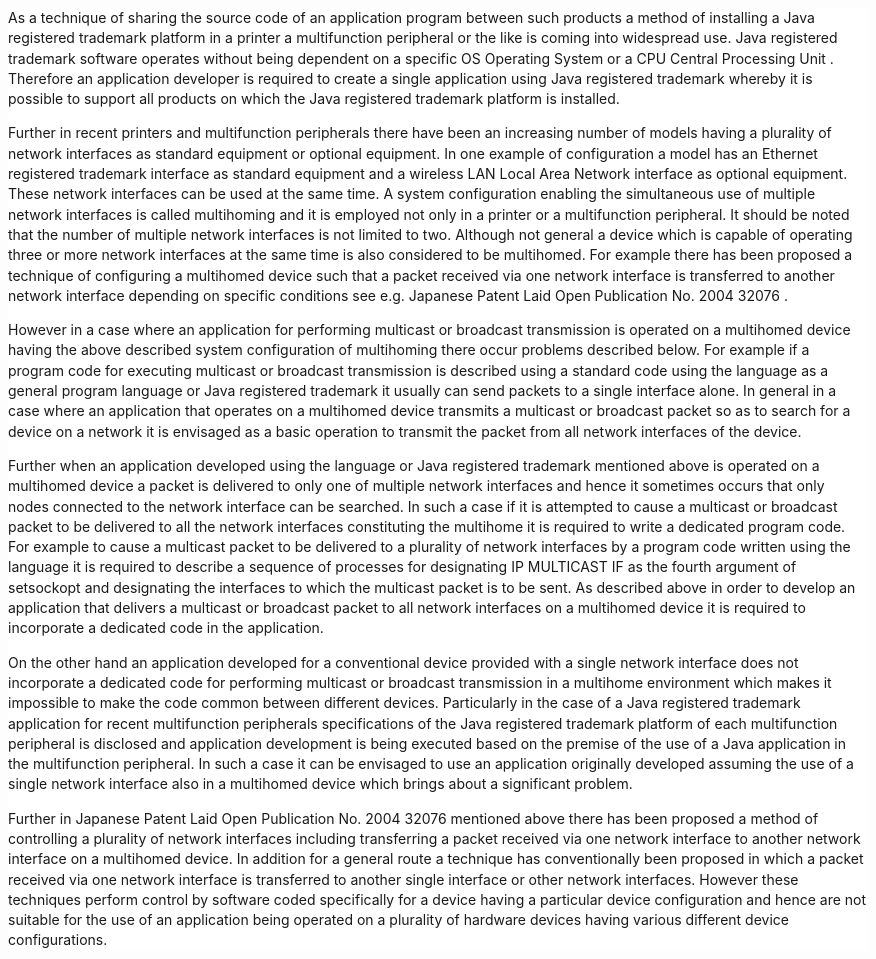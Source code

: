 As a technique of sharing the source code of an application program between such products a method of installing a Java registered trademark platform in a printer a multifunction peripheral or the like is coming into widespread use. Java registered trademark software operates without being dependent on a specific OS Operating System or a CPU Central Processing Unit . Therefore an application developer is required to create a single application using Java registered trademark whereby it is possible to support all products on which the Java registered trademark platform is installed.

Further in recent printers and multifunction peripherals there have been an increasing number of models having a plurality of network interfaces as standard equipment or optional equipment. In one example of configuration a model has an Ethernet registered trademark interface as standard equipment and a wireless LAN Local Area Network interface as optional equipment. These network interfaces can be used at the same time. A system configuration enabling the simultaneous use of multiple network interfaces is called multihoming and it is employed not only in a printer or a multifunction peripheral. It should be noted that the number of multiple network interfaces is not limited to two. Although not general a device which is capable of operating three or more network interfaces at the same time is also considered to be multihomed. For example there has been proposed a technique of configuring a multihomed device such that a packet received via one network interface is transferred to another network interface depending on specific conditions see e.g. Japanese Patent Laid Open Publication No. 2004 32076 .

However in a case where an application for performing multicast or broadcast transmission is operated on a multihomed device having the above described system configuration of multihoming there occur problems described below. For example if a program code for executing multicast or broadcast transmission is described using a standard code using the language as a general program language or Java registered trademark it usually can send packets to a single interface alone. In general in a case where an application that operates on a multihomed device transmits a multicast or broadcast packet so as to search for a device on a network it is envisaged as a basic operation to transmit the packet from all network interfaces of the device.

Further when an application developed using the language or Java registered trademark mentioned above is operated on a multihomed device a packet is delivered to only one of multiple network interfaces and hence it sometimes occurs that only nodes connected to the network interface can be searched. In such a case if it is attempted to cause a multicast or broadcast packet to be delivered to all the network interfaces constituting the multihome it is required to write a dedicated program code. For example to cause a multicast packet to be delivered to a plurality of network interfaces by a program code written using the language it is required to describe a sequence of processes for designating IP MULTICAST IF as the fourth argument of setsockopt and designating the interfaces to which the multicast packet is to be sent. As described above in order to develop an application that delivers a multicast or broadcast packet to all network interfaces on a multihomed device it is required to incorporate a dedicated code in the application.

On the other hand an application developed for a conventional device provided with a single network interface does not incorporate a dedicated code for performing multicast or broadcast transmission in a multihome environment which makes it impossible to make the code common between different devices. Particularly in the case of a Java registered trademark application for recent multifunction peripherals specifications of the Java registered trademark platform of each multifunction peripheral is disclosed and application development is being executed based on the premise of the use of a Java application in the multifunction peripheral. In such a case it can be envisaged to use an application originally developed assuming the use of a single network interface also in a multihomed device which brings about a significant problem.

Further in Japanese Patent Laid Open Publication No. 2004 32076 mentioned above there has been proposed a method of controlling a plurality of network interfaces including transferring a packet received via one network interface to another network interface on a multihomed device. In addition for a general route a technique has conventionally been proposed in which a packet received via one network interface is transferred to another single interface or other network interfaces. However these techniques perform control by software coded specifically for a device having a particular device configuration and hence are not suitable for the use of an application being operated on a plurality of hardware devices having various different device configurations.
